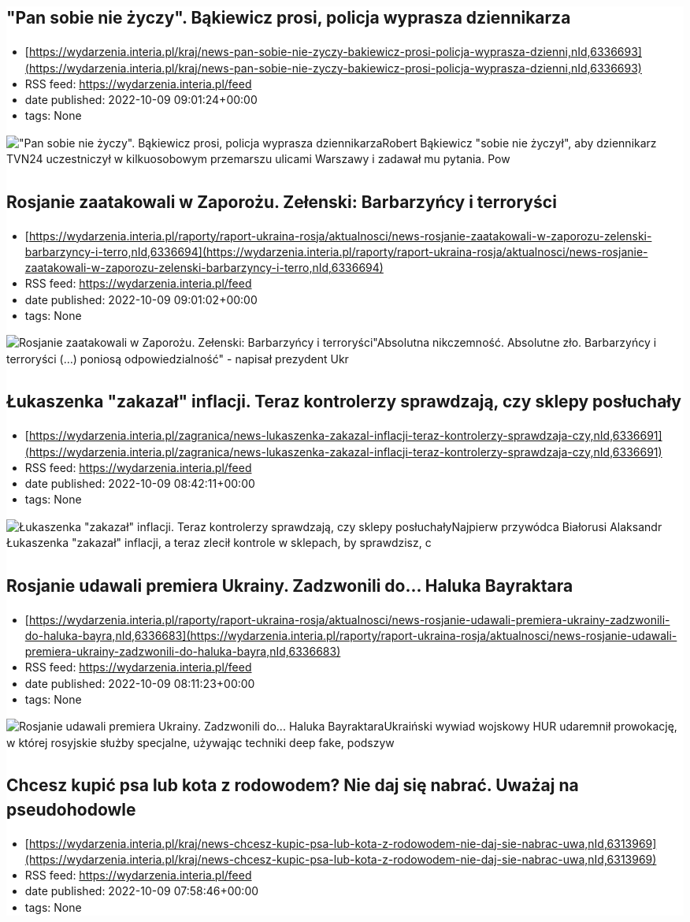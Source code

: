## "Pan sobie nie życzy". Bąkiewicz prosi, policja wyprasza dziennikarza
 - [https://wydarzenia.interia.pl/kraj/news-pan-sobie-nie-zyczy-bakiewicz-prosi-policja-wyprasza-dzienni,nId,6336693](https://wydarzenia.interia.pl/kraj/news-pan-sobie-nie-zyczy-bakiewicz-prosi-policja-wyprasza-dzienni,nId,6336693)
 - RSS feed: https://wydarzenia.interia.pl/feed
 - date published: 2022-10-09 09:01:24+00:00
 - tags: None

<p><a href="https://wydarzenia.interia.pl/kraj/news-pan-sobie-nie-zyczy-bakiewicz-prosi-policja-wyprasza-dzienni,nId,6336693"><img align="left" alt="&quot;Pan sobie nie życzy&quot;. Bąkiewicz prosi, policja wyprasza dziennikarza" src="https://i.iplsc.com/pan-sobie-nie-zyczy-bakiewicz-prosi-policja-wyprasza-dzienni/000G6EPVSCDRTSH3-C321.jpg" /></a>Robert Bąkiewicz &quot;sobie nie życzył&quot;, aby dziennikarz TVN24 uczestniczył w kilkuosobowym przemarszu ulicami Warszawy i zadawał mu pytania. Pow

## Rosjanie zaatakowali w Zaporożu. Zełenski: Barbarzyńcy i terroryści
 - [https://wydarzenia.interia.pl/raporty/raport-ukraina-rosja/aktualnosci/news-rosjanie-zaatakowali-w-zaporozu-zelenski-barbarzyncy-i-terro,nId,6336694](https://wydarzenia.interia.pl/raporty/raport-ukraina-rosja/aktualnosci/news-rosjanie-zaatakowali-w-zaporozu-zelenski-barbarzyncy-i-terro,nId,6336694)
 - RSS feed: https://wydarzenia.interia.pl/feed
 - date published: 2022-10-09 09:01:02+00:00
 - tags: None

<p><a href="https://wydarzenia.interia.pl/raporty/raport-ukraina-rosja/aktualnosci/news-rosjanie-zaatakowali-w-zaporozu-zelenski-barbarzyncy-i-terro,nId,6336694"><img align="left" alt="Rosjanie zaatakowali w Zaporożu. Zełenski: Barbarzyńcy i terroryści" src="https://i.iplsc.com/rosjanie-zaatakowali-w-zaporozu-zelenski-barbarzyncy-i-terro/000G6EP0PPH9WQXL-C321.jpg" /></a>&quot;Absolutna nikczemność. Absolutne zło. Barbarzyńcy i terroryści (…) poniosą odpowiedzialność&quot; - napisał prezydent Ukr

## Łukaszenka "zakazał" inflacji. Teraz kontrolerzy sprawdzają, czy sklepy posłuchały
 - [https://wydarzenia.interia.pl/zagranica/news-lukaszenka-zakazal-inflacji-teraz-kontrolerzy-sprawdzaja-czy,nId,6336691](https://wydarzenia.interia.pl/zagranica/news-lukaszenka-zakazal-inflacji-teraz-kontrolerzy-sprawdzaja-czy,nId,6336691)
 - RSS feed: https://wydarzenia.interia.pl/feed
 - date published: 2022-10-09 08:42:11+00:00
 - tags: None

<p><a href="https://wydarzenia.interia.pl/zagranica/news-lukaszenka-zakazal-inflacji-teraz-kontrolerzy-sprawdzaja-czy,nId,6336691"><img align="left" alt="Łukaszenka &quot;zakazał&quot; inflacji. Teraz kontrolerzy sprawdzają, czy sklepy posłuchały " src="https://i.iplsc.com/lukaszenka-zakazal-inflacji-teraz-kontrolerzy-sprawdzaja-czy/000G6EOGGNXQXHNT-C321.jpg" /></a>Najpierw przywódca Białorusi Alaksandr Łukaszenka &quot;zakazał&quot; inflacji, a teraz zlecił kontrole w sklepach, by sprawdzisz, c

## Rosjanie udawali premiera Ukrainy. Zadzwonili do... Haluka Bayraktara
 - [https://wydarzenia.interia.pl/raporty/raport-ukraina-rosja/aktualnosci/news-rosjanie-udawali-premiera-ukrainy-zadzwonili-do-haluka-bayra,nId,6336683](https://wydarzenia.interia.pl/raporty/raport-ukraina-rosja/aktualnosci/news-rosjanie-udawali-premiera-ukrainy-zadzwonili-do-haluka-bayra,nId,6336683)
 - RSS feed: https://wydarzenia.interia.pl/feed
 - date published: 2022-10-09 08:11:23+00:00
 - tags: None

<p><a href="https://wydarzenia.interia.pl/raporty/raport-ukraina-rosja/aktualnosci/news-rosjanie-udawali-premiera-ukrainy-zadzwonili-do-haluka-bayra,nId,6336683"><img align="left" alt="Rosjanie udawali premiera Ukrainy. Zadzwonili do... Haluka Bayraktara" src="https://i.iplsc.com/rosjanie-udawali-premiera-ukrainy-zadzwonili-do-haluka-bayra/000G6EM3N9BQV7D8-C321.jpg" /></a>Ukraiński wywiad wojskowy HUR udaremnił prowokację, w której rosyjskie służby specjalne, używając techniki deep fake, podszyw

## Chcesz kupić psa lub kota z rodowodem? Nie daj się nabrać. Uważaj na pseudohodowle
 - [https://wydarzenia.interia.pl/kraj/news-chcesz-kupic-psa-lub-kota-z-rodowodem-nie-daj-sie-nabrac-uwa,nId,6313969](https://wydarzenia.interia.pl/kraj/news-chcesz-kupic-psa-lub-kota-z-rodowodem-nie-daj-sie-nabrac-uwa,nId,6313969)
 - RSS feed: https://wydarzenia.interia.pl/feed
 - date published: 2022-10-09 07:58:46+00:00
 - tags: None
